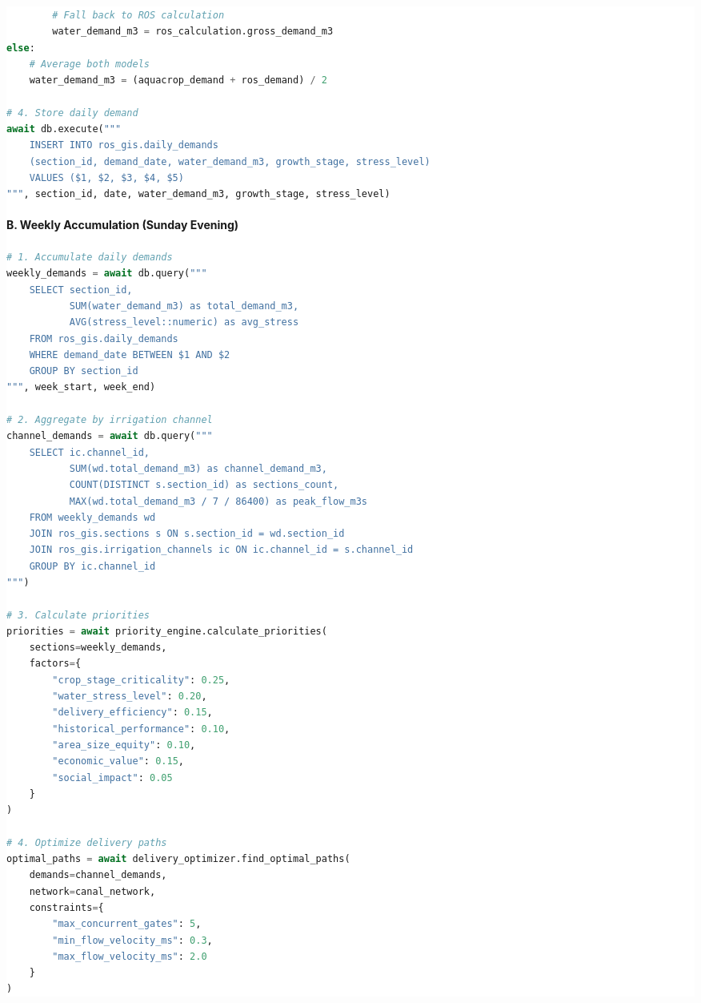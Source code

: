 ```python
        # Fall back to ROS calculation
        water_demand_m3 = ros_calculation.gross_demand_m3
else:
    # Average both models
    water_demand_m3 = (aquacrop_demand + ros_demand) / 2

# 4. Store daily demand
await db.execute("""
    INSERT INTO ros_gis.daily_demands 
    (section_id, demand_date, water_demand_m3, growth_stage, stress_level)
    VALUES ($1, $2, $3, $4, $5)
""", section_id, date, water_demand_m3, growth_stage, stress_level)
```

#### B. Weekly Accumulation (Sunday Evening)
```python
# 1. Accumulate daily demands
weekly_demands = await db.query("""
    SELECT section_id, 
           SUM(water_demand_m3) as total_demand_m3,
           AVG(stress_level::numeric) as avg_stress
    FROM ros_gis.daily_demands
    WHERE demand_date BETWEEN $1 AND $2
    GROUP BY section_id
""", week_start, week_end)

# 2. Aggregate by irrigation channel
channel_demands = await db.query("""
    SELECT ic.channel_id,
           SUM(wd.total_demand_m3) as channel_demand_m3,
           COUNT(DISTINCT s.section_id) as sections_count,
           MAX(wd.total_demand_m3 / 7 / 86400) as peak_flow_m3s
    FROM weekly_demands wd
    JOIN ros_gis.sections s ON s.section_id = wd.section_id
    JOIN ros_gis.irrigation_channels ic ON ic.channel_id = s.channel_id
    GROUP BY ic.channel_id
""")

# 3. Calculate priorities
priorities = await priority_engine.calculate_priorities(
    sections=weekly_demands,
    factors={
        "crop_stage_criticality": 0.25,
        "water_stress_level": 0.20,
        "delivery_efficiency": 0.15,
        "historical_performance": 0.10,
        "area_size_equity": 0.10,
        "economic_value": 0.15,
        "social_impact": 0.05
    }
)

# 4. Optimize delivery paths
optimal_paths = await delivery_optimizer.find_optimal_paths(
    demands=channel_demands,
    network=canal_network,
    constraints={
        "max_concurrent_gates": 5,
        "min_flow_velocity_ms": 0.3,
        "max_flow_velocity_ms": 2.0
    }
)
```
